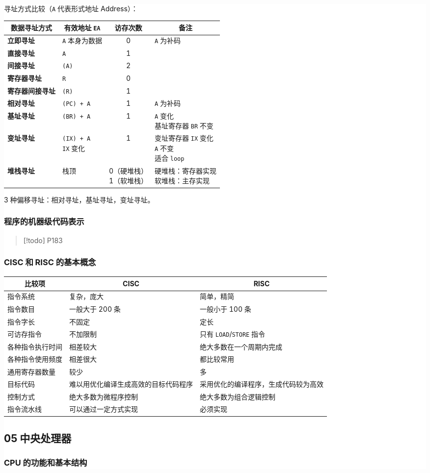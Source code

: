 寻址方式比较（`A` 代表形式地址 Address）：

| 数据寻址方式      | 有效地址 `EA`             |       访存次数       | 备注                                   |
| ----------- | --------------------- | :--------------: | ------------------------------------ |
| **立即寻址**    | `A` 本身为数据             |        0         | `A` 为补码                              |
| **直接寻址**    | `A`                   |        1         |                                      |
| **间接寻址**    | `(A)`                 |        2         |                                      |
| **寄存器寻址**   | `R`                   |        0         |                                      |
| **寄存器间接寻址** | `(R)`                 |        1         |                                      |
| **相对寻址**    | `(PC) + A`            |        1         | `A` 为补码                              |
| **基址寻址**    | `(BR) + A`            |        1         | `A` 变化<br>基址寄存器 `BR` 不变              |
| **变址寻址**    | `(IX) + A`<br>`IX` 变化 |        1         | 变址寄存器 `IX` 变化<br>`A` 不变<br>适合 `loop` |
| **堆栈寻址**    | 栈顶                    | 0（硬堆栈）<br>1（软堆栈） | 硬堆栈：寄存器实现<br>软堆栈：主存实现                |

3 种偏移寻址：相对寻址，基址寻址，变址寻址。

### 程序的机器级代码表示

> [!todo] P183

### CISC 和 RISC 的基本概念

| 比较项      | CISC               | RISC                 |
| -------- | ------------------ | -------------------- |
| 指令系统     | 复杂，庞大              | 简单，精简                |
| 指令数目     | 一般大于 200 条         | 一般小于 100 条           |
| 指令字长     | 不固定                | 定长                   |
| 可访存指令    | 不加限制               | 只有 `LOAD`/`STORE` 指令 |
| 各种指令执行时间 | 相差较大               | 绝大多数在一个周期内完成         |
| 各种指令使用频度 | 相差很大               | 都比较常用                |
| 通用寄存器数量  | 较少                 | 多                    |
| 目标代码     | 难以用优化编译生成高效的目标代码程序 | 采用优化的编译程序，生成代码较为高效   |
| 控制方式     | 绝大多数为微程序控制         | 绝大多数为组合逻辑控制          |
| 指令流水线    | 可以通过一定方式实现         | 必须实现                 |

## 05 中央处理器

### CPU 的功能和基本结构

